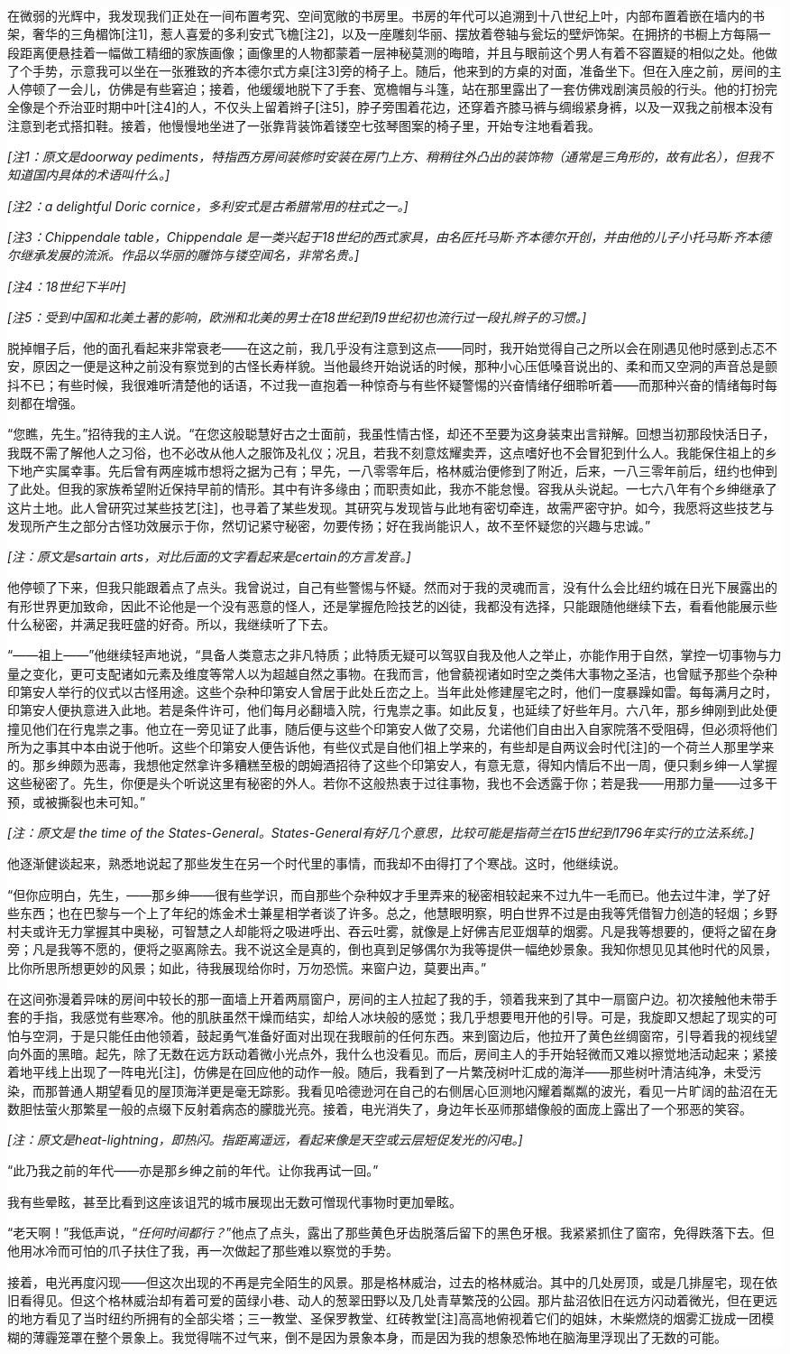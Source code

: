 在微弱的光辉中，我发现我们正处在一间布置考究、空间宽敞的书房里。书房的年代可以追溯到十八世纪上叶，内部布置着嵌在墙内的书架，奢华的三角楣饰[注1]，惹人喜爱的多利安式飞檐[注2]，以及一座雕刻华丽、摆放着卷轴与瓮坛的壁炉饰架。在拥挤的书橱上方每隔一段距离便悬挂着一幅做工精细的家族画像；画像里的人物都蒙着一层神秘莫测的晦暗，并且与眼前这个男人有着不容置疑的相似之处。他做了个手势，示意我可以坐在一张雅致的齐本德尔式方桌[注3]旁的椅子上。随后，他来到的方桌的对面，准备坐下。但在入座之前，房间的主人停顿了一会儿，仿佛是有些窘迫；接着，他缓缓地脱下了手套、宽檐帽与斗篷，站在那里露出了一套仿佛戏剧演员般的行头。他的打扮完全像是个乔治亚时期中叶[注4]的人，不仅头上留着辫子[注5]，脖子旁围着花边，还穿着齐膝马裤与绸缎紧身裤，以及一双我之前根本没有注意到老式搭扣鞋。接着，他慢慢地坐进了一张靠背装饰着镂空七弦琴图案的椅子里，开始专注地看着我。

_[注1：原文是doorway pediments，特指西方房间装修时安装在房门上方、稍稍往外凸出的装饰物（通常是三角形的，故有此名），但我不知道国内具体的术语叫什么。]_

_[注2：a delightful Doric cornice，多利安式是古希腊常用的柱式之一。]_

_[注3：Chippendale table，Chippendale 是一类兴起于18世纪的西式家具，由名匠托马斯·齐本德尔开创，并由他的儿子小托马斯·齐本德尔继承发展的流派。作品以华丽的雕饰与镂空闻名，非常名贵。]_

_[注4：18世纪下半叶]_

_[注5：受到中国和北美土著的影响，欧洲和北美的男士在18世纪到19世纪初也流行过一段扎辫子的习惯。]_

脱掉帽子后，他的面孔看起来非常衰老——在这之前，我几乎没有注意到这点——同时，我开始觉得自己之所以会在刚遇见他时感到忐忑不安，原因之一便是这种之前没有察觉到的古怪长寿样貌。当他最终开始说话的时候，那种小心压低嗓音说出的、柔和而又空洞的声音总是颤抖不已；有些时候，我很难听清楚他的话语，不过我一直抱着一种惊奇与有些怀疑警惕的兴奋情绪仔细聆听着——而那种兴奋的情绪每时每刻都在增强。

“您瞧，先生。”招待我的主人说。“在您这般聪慧好古之士面前，我虽性情古怪，却还不至要为这身装束出言辩解。回想当初那段快活日子，我既不需了解他人之习俗，也不必改从他人之服饰及礼仪；况且，若我不刻意炫耀卖弄，这点嗜好也不会冒犯到什么人。我能保住祖上的乡下地产实属幸事。先后曾有两座城市想将之据为己有；早先，一八零零年后，格林威治便修到了附近，后来，一八三零年前后，纽约也伸到了此处。但我的家族希望附近保持早前的情形。其中有许多缘由；而职责如此，我亦不能怠慢。容我从头说起。一七六八年有个乡绅继承了这片土地。此人曾研究过某些技艺[注]，也寻着了某些发现。其研究与发现皆与此地有密切牵连，故需严密守护。如今，我愿将这些技艺与发现所产生之部分古怪功效展示于你，然切记紧守秘密，勿要传扬；好在我尚能识人，故不至怀疑您的兴趣与忠诚。”

_[注：原文是sartain arts，对比后面的文字看起来是certain的方言发音。]_

他停顿了下来，但我只能跟着点了点头。我曾说过，自己有些警惕与怀疑。然而对于我的灵魂而言，没有什么会比纽约城在日光下展露出的有形世界更加致命，因此不论他是一个没有恶意的怪人，还是掌握危险技艺的凶徒，我都没有选择，只能跟随他继续下去，看看他能展示些什么秘密，并满足我旺盛的好奇。所以，我继续听了下去。

“——祖上——”他继续轻声地说，“具备人类意志之非凡特质；此特质无疑可以驾驭自我及他人之举止，亦能作用于自然，掌控一切事物与力量之变化，更可支配诸如元素及维度等常人以为超越自然之事物。在我而言，他曾藐视诸如时空之类伟大事物之圣洁，也曾赋予那些个杂种印第安人举行的仪式以古怪用途。这些个杂种印第安人曾居于此处丘峦之上。当年此处修建屋宅之时，他们一度暴躁如雷。每每满月之时，印第安人便执意进入此地。若是条件许可，他们每月必翻墙入院，行鬼祟之事。如此反复，也延续了好些年月。六八年，那乡绅刚到此处便撞见他们在行鬼祟之事。他立在一旁见证了此事，随后便与这些个印第安人做了交易，允诺他们自由出入自家院落不受阻碍，但必须将他们所为之事其中本由说于他听。这些个印第安人便告诉他，有些仪式是自他们祖上学来的，有些却是自两议会时代[注]的一个荷兰人那里学来的。那乡绅颇为恶毒，我想他定然拿许多糟糕至极的朗姆酒招待了这些个印第安人，有意无意，得知内情后不出一周，便只剩乡绅一人掌握这些秘密了。先生，你便是头个听说这里有秘密的外人。若你不这般热衷于过往事物，我也不会透露于你；若是我——用那力量——过多干预，或被撕裂也未可知。”

_[注：原文是 the time of the States-General。States-General有好几个意思，比较可能是指荷兰在15世纪到1796年实行的立法系统。]_

他逐渐健谈起来，熟悉地说起了那些发生在另一个时代里的事情，而我却不由得打了个寒战。这时，他继续说。

“但你应明白，先生，——那乡绅——很有些学识，而自那些个杂种奴才手里弄来的秘密相较起来不过九牛一毛而已。他去过牛津，学了好些东西；也在巴黎与一个上了年纪的炼金术士兼星相学者谈了许多。总之，他慧眼明察，明白世界不过是由我等凭借智力创造的轻烟；乡野村夫或许无力掌握其中奥秘，可智慧之人却能将之吸进呼出、吞云吐雾，就像是上好佛吉尼亚烟草的烟雾。凡是我等想要的，便将之留在身旁；凡是我等不愿的，便将之驱离除去。我不说这全是真的，倒也真到足够偶尔为我等提供一幅绝妙景象。我知你想见见其他时代的风景，比你所思所想更妙的风景；如此，待我展现给你时，万勿恐慌。来窗户边，莫要出声。”

在这间弥漫着异味的房间中较长的那一面墙上开着两扇窗户，房间的主人拉起了我的手，领着我来到了其中一扇窗户边。初次接触他未带手套的手指，我感觉有些寒冷。他的肌肤虽然干燥而结实，却给人冰块般的感觉；我几乎想要甩开他的引导。可是，我旋即又想起了现实的可怕与空洞，于是只能任由他领着，鼓起勇气准备好面对出现在我眼前的任何东西。来到窗边后，他拉开了黄色丝绸窗帘，引导着我的视线望向外面的黑暗。起先，除了无数在远方跃动着微小光点外，我什么也没看见。而后，房间主人的手开始轻微而又难以擦觉地活动起来；紧接着地平线上出现了一阵电光[注]，仿佛是在回应他的动作一般。随后，我看到了一片繁茂树叶汇成的海洋——那些树叶清洁纯净，未受污染，而那普通人期望看见的屋顶海洋更是毫无踪影。我看见哈德逊河在自己的右侧居心叵测地闪耀着粼粼的波光，看见一片旷阔的盐沼在无数胆怯萤火那繁星一般的点缀下反射着病态的朦胧光亮。接着，电光消失了，身边年长巫师那蜡像般的面庞上露出了一个邪恶的笑容。

_[注：原文是heat-lightning，即热闪。指距离遥远，看起来像是天空或云层短促发光的闪电。]_

“此乃我之前的年代——亦是那乡绅之前的年代。让你我再试一回。”

我有些晕眩，甚至比看到这座该诅咒的城市展现出无数可憎现代事物时更加晕眩。

“老天啊！”我低声说，“_任何时间都行？_”他点了点头，露出了那些黄色牙齿脱落后留下的黑色牙根。我紧紧抓住了窗帘，免得跌落下去。但他用冰冷而可怕的爪子扶住了我，再一次做起了那些难以察觉的手势。

接着，电光再度闪现——但这次出现的不再是完全陌生的风景。那是格林威治，过去的格林威治。其中的几处房顶，或是几排屋宅，现在依旧看得见。但这个格林威治却有着可爱的茵绿小巷、动人的葱翠田野以及几处青草繁茂的公园。那片盐沼依旧在远方闪动着微光，但在更远的地方看见了当时纽约所拥有的全部尖塔；三一教堂、圣保罗教堂、红砖教堂[注]高高地俯视着它们的姐妹，木柴燃烧的烟雾汇拢成一团模糊的薄霾笼罩在整个景象上。我觉得喘不过气来，倒不是因为景象本身，而是因为我的想象恐怖地在脑海里浮现出了无数的可能。
